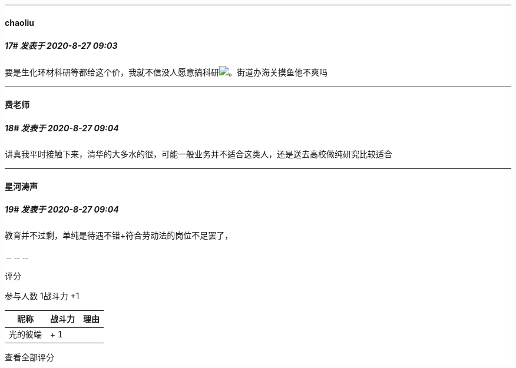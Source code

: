 





*****

####  chaoliu  
##### 17#       发表于 2020-8-27 09:03




要是生化环材科研等都给这个价，我就不信没人愿意搞科研<img src="https://static.saraba1st.com/image/smiley/face2017/001.png" referrerpolicy="no-referrer">。街道办海关摸鱼他不爽吗







*****

####  费老师  
##### 18#       发表于 2020-8-27 09:04




讲真我平时接触下来，清华的大多水的很，可能一般业务并不适合这类人，还是送去高校做纯研究比较适合







*****

####  星河涛声  
##### 19#       发表于 2020-8-27 09:04




教育并不过剩，单纯是待遇不错+符合劳动法的岗位不足罢了，



﹍﹍﹍

评分





 参与人数 1战斗力 +1

|昵称|战斗力|理由|
|----|---|---|
| 光的彼端| + 1||



查看全部评分


